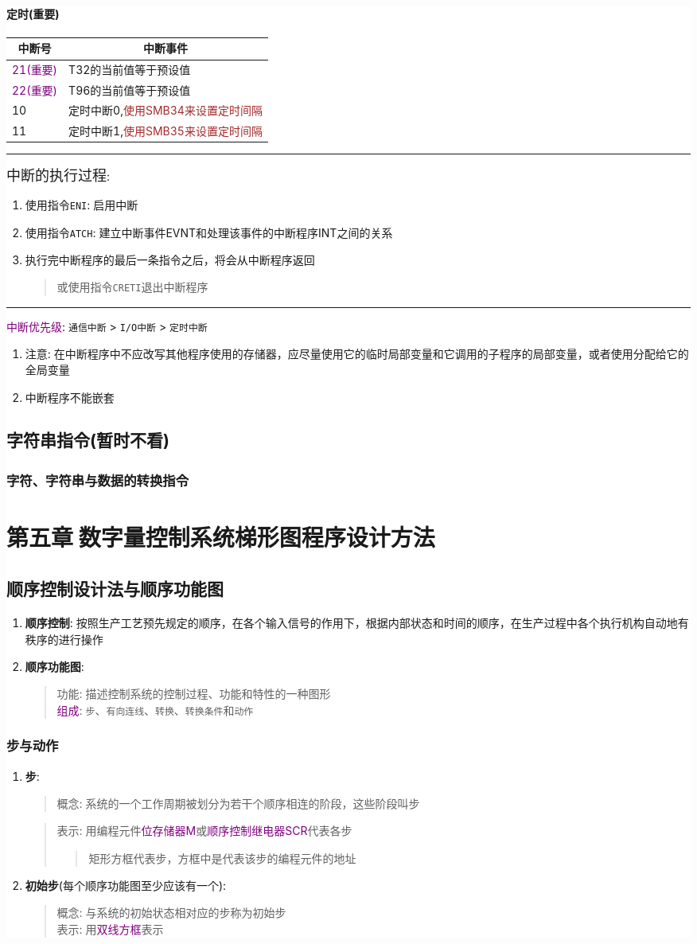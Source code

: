 
#### 定时(重要)
|  中断号  |  中断事件  |
|  ----  |  ----  |
| <font color=purple>21(重要)</font> | T32的当前值等于预设值 |
| <font color=purple>22(重要)</font> | T96的当前值等于预设值 |
| 10 | 定时中断0,<font color=brown>使用SMB34来设置定时间隔</font> |
| 11 | 定时中断1,<font color=brown>使用SMB35来设置定时间隔</font>  |

---
<font size=4>中断的执行过程</font>:  
1. 使用指令`ENI`: 启用中断  

2. 使用指令`ATCH`: 建立中断事件EVNT和处理该事件的中断程序INT之间的关系  

3. 执行完中断程序的最后一条指令之后，将会从中断程序返回  
   > 或使用指令`CRETI`退出中断程序  

---
<font color=purple>中断优先级</font>: `通信中断` > `I/O中断` > `定时中断`  


1. 注意: 在中断程序中不应改写其他程序使用的存储器，应尽量使用它的临时局部变量和它调用的子程序的局部变量，或者使用分配给它的全局变量  

2. 中断程序不能嵌套  

## 字符串指令(暂时不看)
### 字符、字符串与数据的转换指令


# 第五章 数字量控制系统梯形图程序设计方法
## 顺序控制设计法与顺序功能图  
1. **顺序控制**: 按照生产工艺预先规定的顺序，在各个输入信号的作用下，根据内部状态和时间的顺序，在生产过程中各个执行机构自动地有秩序的进行操作  

2. **顺序功能图**: 
    > 功能: 描述控制系统的控制过程、功能和特性的一种图形  
    > <font color=purple>组成</font>: `步`、`有向连线`、`转换`、`转换条件`和`动作`


### 步与动作
1. **步**: 
    > 概念: 系统的一个工作周期被划分为若干个顺序相连的阶段，这些阶段叫步  

    > 表示: 用编程元件<font color=purple>位存储器M</font>或<font color=purple>顺序控制继电器SCR</font>代表各步  
    >> 矩形方框代表步，方框中是代表该步的编程元件的地址  


2. **初始步**(每个顺序功能图至少应该有一个): 
    > 概念: 与系统的初始状态相对应的步称为初始步  
    > 表示: 用<font color=purple>双线方框</font>表示  
